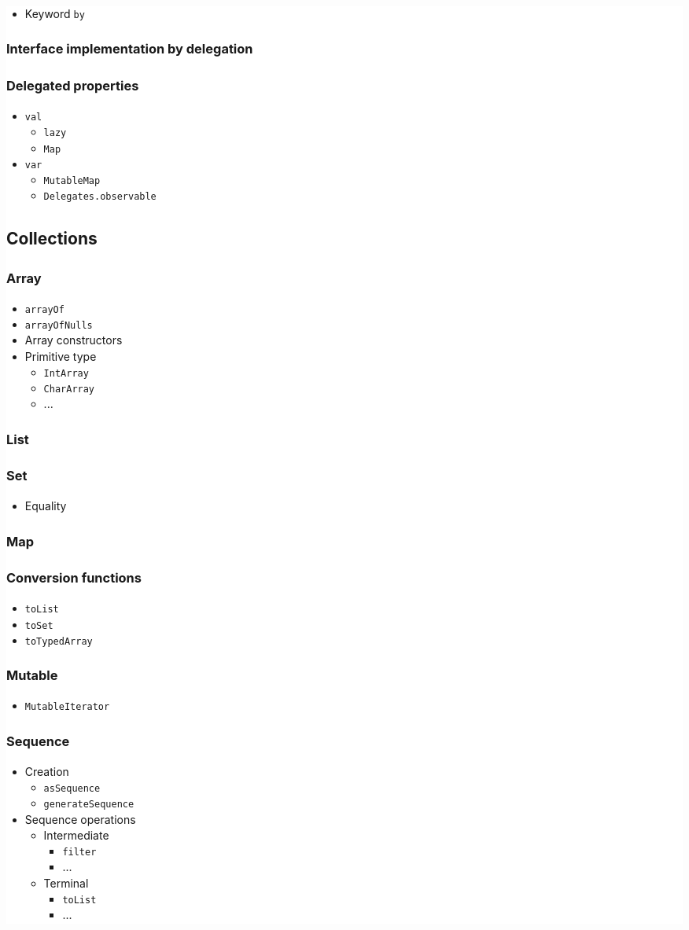 - Keyword `by`

### Interface implementation by delegation

### Delegated properties

- `val`
  - `lazy`
  - `Map`
- `var`
  - `MutableMap`
  - `Delegates.observable`

## Collections

### Array

- `arrayOf`
- `arrayOfNulls`
- Array constructors
- Primitive type
  - `IntArray`
  - `CharArray`
  - ...

### List

### Set

- Equality

### Map

### Conversion functions

- `toList`
- `toSet`
- `toTypedArray`

### Mutable

- `MutableIterator`

### Sequence

- Creation
  - `asSequence`
  - `generateSequence`
- Sequence operations
  - Intermediate
    - `filter`
    - ...
  - Terminal
    - `toList`
    - ...
